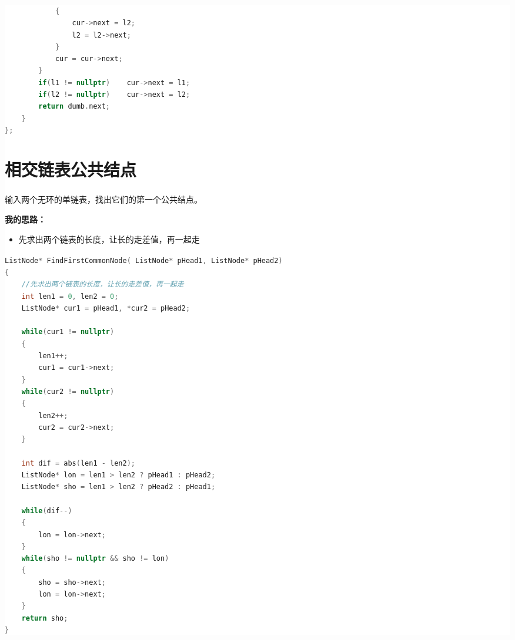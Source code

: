 ```cpp
            {
                cur->next = l2;
                l2 = l2->next;
            }
            cur = cur->next;
        }
        if(l1 != nullptr)    cur->next = l1;
        if(l2 != nullptr)    cur->next = l2;
        return dumb.next;
    }
};
```

# 相交链表公共结点

输入两个无环的单链表，找出它们的第一个公共结点。

**我的思路：**

- 先求出两个链表的长度，让长的走差值，再一起走

```cpp
ListNode* FindFirstCommonNode( ListNode* pHead1, ListNode* pHead2) 
{
    //先求出两个链表的长度，让长的走差值，再一起走
    int len1 = 0, len2 = 0;
    ListNode* cur1 = pHead1, *cur2 = pHead2;

    while(cur1 != nullptr)    
    {
        len1++;
        cur1 = cur1->next;
    }
    while(cur2 != nullptr)
    {
        len2++;
        cur2 = cur2->next;
    }

    int dif = abs(len1 - len2);
    ListNode* lon = len1 > len2 ? pHead1 : pHead2;
    ListNode* sho = len1 > len2 ? pHead2 : pHead1;

    while(dif--)
    {
        lon = lon->next;
    }
    while(sho != nullptr && sho != lon)
    {
        sho = sho->next;
        lon = lon->next;
    }
    return sho;
}
```
